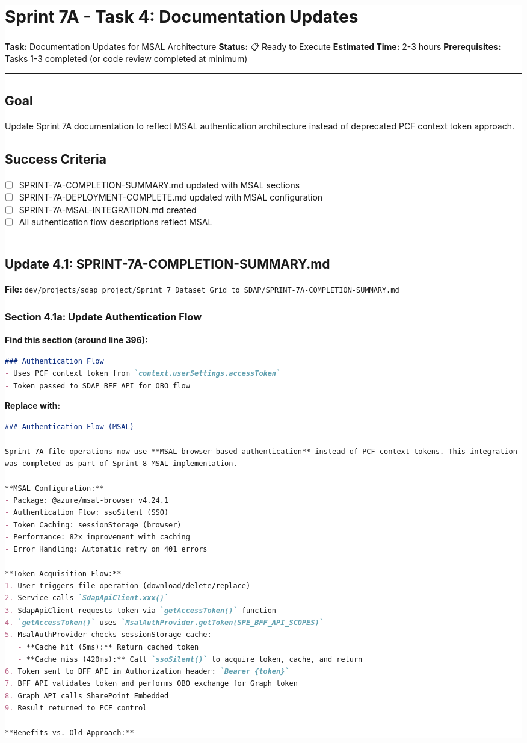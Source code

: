 # Sprint 7A - Task 4: Documentation Updates

**Task:** Documentation Updates for MSAL Architecture
**Status:** 📋 Ready to Execute
**Estimated Time:** 2-3 hours
**Prerequisites:** Tasks 1-3 completed (or code review completed at minimum)

---

## Goal

Update Sprint 7A documentation to reflect MSAL authentication architecture instead of deprecated PCF context token approach.

## Success Criteria

- [ ] SPRINT-7A-COMPLETION-SUMMARY.md updated with MSAL sections
- [ ] SPRINT-7A-DEPLOYMENT-COMPLETE.md updated with MSAL configuration
- [ ] SPRINT-7A-MSAL-INTEGRATION.md created
- [ ] All authentication flow descriptions reflect MSAL

---

## Update 4.1: SPRINT-7A-COMPLETION-SUMMARY.md

**File:** `dev/projects/sdap_project/Sprint 7_Dataset Grid to SDAP/SPRINT-7A-COMPLETION-SUMMARY.md`

### Section 4.1a: Update Authentication Flow

**Find this section (around line 396):**
```markdown
### Authentication Flow
- Uses PCF context token from `context.userSettings.accessToken`
- Token passed to SDAP BFF API for OBO flow
```

**Replace with:**
```markdown
### Authentication Flow (MSAL)

Sprint 7A file operations now use **MSAL browser-based authentication** instead of PCF context tokens. This integration was completed as part of Sprint 8 MSAL implementation.

**MSAL Configuration:**
- Package: @azure/msal-browser v4.24.1
- Authentication Flow: ssoSilent (SSO)
- Token Caching: sessionStorage (browser)
- Performance: 82x improvement with caching
- Error Handling: Automatic retry on 401 errors

**Token Acquisition Flow:**
1. User triggers file operation (download/delete/replace)
2. Service calls `SdapApiClient.xxx()`
3. SdapApiClient requests token via `getAccessToken()` function
4. `getAccessToken()` uses `MsalAuthProvider.getToken(SPE_BFF_API_SCOPES)`
5. MsalAuthProvider checks sessionStorage cache:
   - **Cache hit (5ms):** Return cached token
   - **Cache miss (420ms):** Call `ssoSilent()` to acquire token, cache, and return
6. Token sent to BFF API in Authorization header: `Bearer {token}`
7. BFF API validates token and performs OBO exchange for Graph token
8. Graph API calls SharePoint Embedded
9. Result returned to PCF control

**Benefits vs. Old Approach:**
```